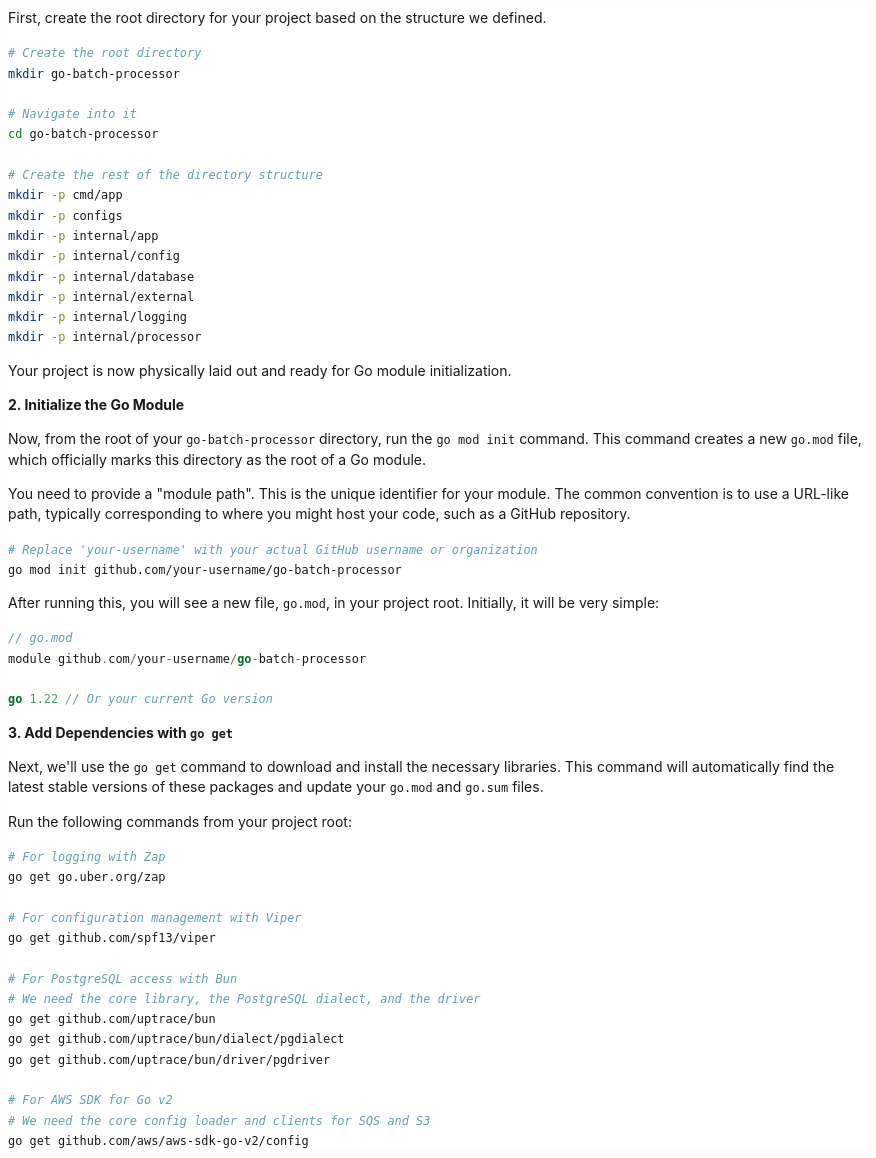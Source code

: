 First, create the root directory for your project based on the structure we defined.

```bash
# Create the root directory
mkdir go-batch-processor

# Navigate into it
cd go-batch-processor

# Create the rest of the directory structure
mkdir -p cmd/app
mkdir -p configs
mkdir -p internal/app
mkdir -p internal/config
mkdir -p internal/database
mkdir -p internal/external
mkdir -p internal/logging
mkdir -p internal/processor
```

Your project is now physically laid out and ready for Go module initialization.

**2. Initialize the Go Module**

Now, from the root of your `go-batch-processor` directory, run the `go mod init` command. This command creates a new `go.mod` file, which officially marks this directory as the root of a Go module.

You need to provide a "module path". This is the unique identifier for your module. The common convention is to use a URL-like path, typically corresponding to where you might host your code, such as a GitHub repository.

```bash
# Replace 'your-username' with your actual GitHub username or organization
go mod init github.com/your-username/go-batch-processor
```

After running this, you will see a new file, `go.mod`, in your project root. Initially, it will be very simple:

```go
// go.mod
module github.com/your-username/go-batch-processor

go 1.22 // Or your current Go version
```

**3. Add Dependencies with `go get`**

Next, we'll use the `go get` command to download and install the necessary libraries. This command will automatically find the latest stable versions of these packages and update your `go.mod` and `go.sum` files.

Run the following commands from your project root:

```bash
# For logging with Zap
go get go.uber.org/zap

# For configuration management with Viper
go get github.com/spf13/viper

# For PostgreSQL access with Bun
# We need the core library, the PostgreSQL dialect, and the driver
go get github.com/uptrace/bun
go get github.com/uptrace/bun/dialect/pgdialect
go get github.com/uptrace/bun/driver/pgdriver

# For AWS SDK for Go v2
# We need the core config loader and clients for SQS and S3
go get github.com/aws/aws-sdk-go-v2/config
```